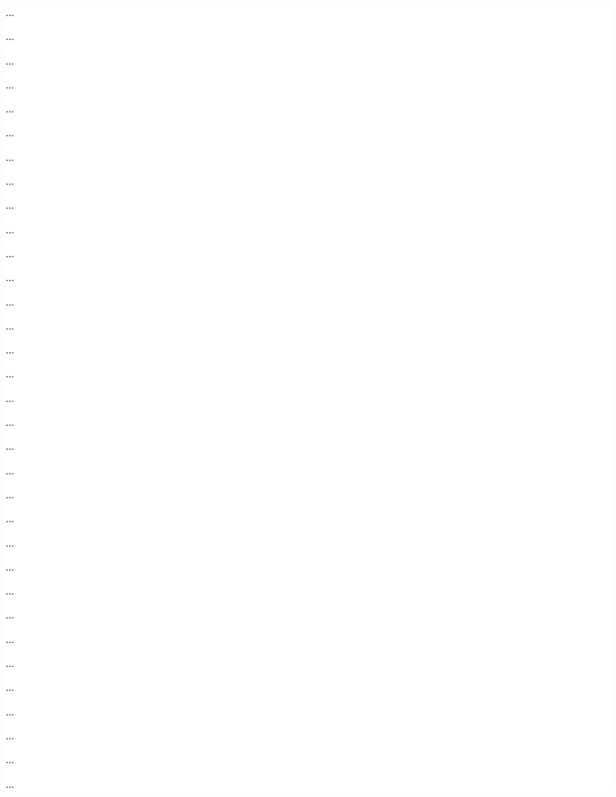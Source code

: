 …  

…  

…  

…  

…  

…  

…  

…  

…  

…  

…  

…  

…

…

…

…  

…  

…  

…  

…  

…  

…  

…  

…  

…  

…  

…  

…  

…  

…  

…  

…  

…  
